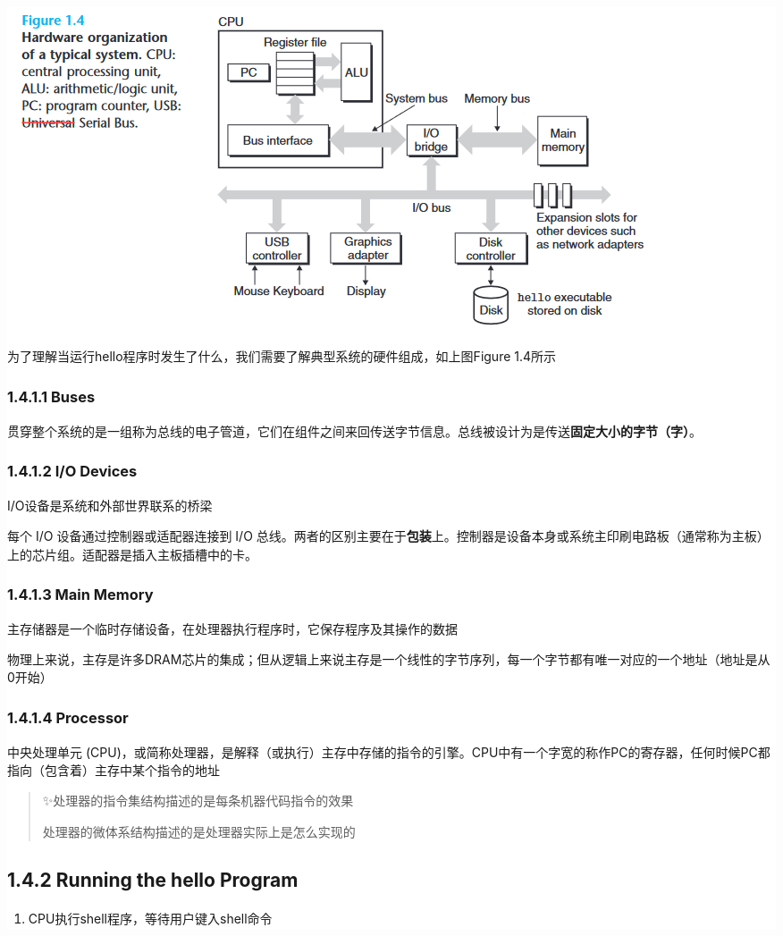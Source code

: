 ![](image/image_4_jhtk1yct.png)

为了理解当运行hello程序时发生了什么，我们需要了解典型系统的硬件组成，如上图Figure 1.4所示

### 1.4.1.1 Buses

贯穿整个系统的是一组称为总线的电子管道，它们在组件之间来回传送字节信息。总线被设计为是传送**固定大小的字节（字）**。

### 1.4.1.2 I/O Devices

I/O设备是系统和外部世界联系的桥梁

每个 I/O 设备通过控制器或适配器连接到 I/O 总线。两者的区别主要在于**包装**上。控制器是设备本身或系统主印刷电路板（通常称为主板）上的芯片组。适配器是插入主板插槽中的卡。

### 1.4.1.3 Main Memory

主存储器是一个临时存储设备，在处理器执行程序时，它保存程序及其操作的数据

物理上来说，主存是许多DRAM芯片的集成；但从逻辑上来说主存是一个线性的字节序列，每一个字节都有唯一对应的一个地址（地址是从0开始）

### 1.4.1.4 Processor

中央处理单元 (CPU)，或简称处理器，是解释（或执行）主存中存储的指令的引擎。CPU中有一个字宽的称作PC的寄存器，任何时候PC都指向（包含着）主存中某个指令的地址

> ✨处理器的指令集结构描述的是每条机器代码指令的效果
>
> 处理器的微体系结构描述的是处理器实际上是怎么实现的

## 1.4.2 Running the hello Program

1.  CPU执行shell程序，等待用户键入shell命令

